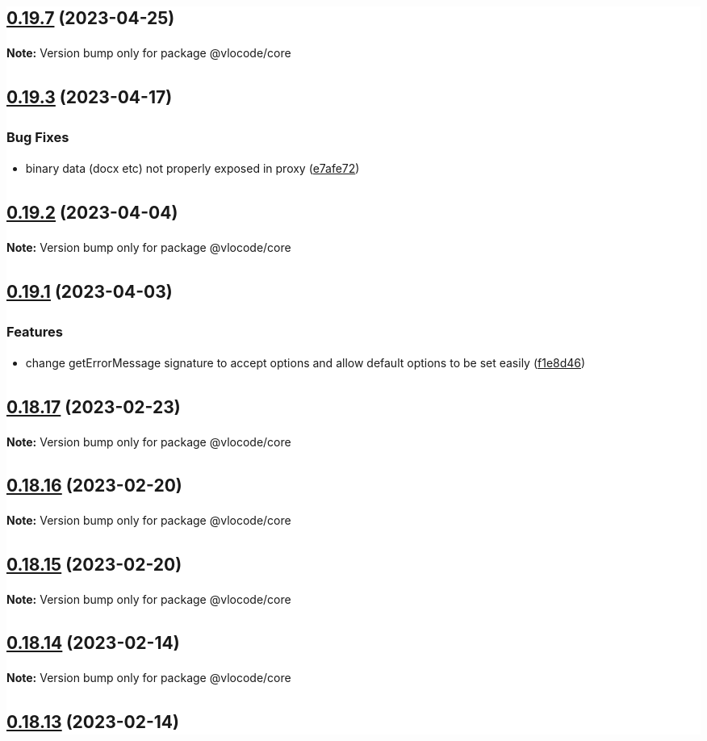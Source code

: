 ## [0.19.7](https://github.com/Codeneos/vlocode/compare/v0.19.6...v0.19.7) (2023-04-25)

**Note:** Version bump only for package @vlocode/core

## [0.19.3](https://github.com/Codeneos/vlocode/compare/v0.19.2...v0.19.3) (2023-04-17)

### Bug Fixes

* binary data (docx etc) not properly exposed in proxy ([e7afe72](https://github.com/Codeneos/vlocode/commit/e7afe72172899ed006e60d8679ee2554287cd600))

## [0.19.2](https://github.com/Codeneos/vlocode/compare/v0.19.1...v0.19.2) (2023-04-04)

**Note:** Version bump only for package @vlocode/core

## [0.19.1](https://github.com/Codeneos/vlocode/compare/v0.18.18...v0.19.1) (2023-04-03)

### Features

* change getErrorMessage signature to accept options and allow default options to be set easily ([f1e8d46](https://github.com/Codeneos/vlocode/commit/f1e8d46132403672c3b3c87ed0bb39106a2c34bf))

## [0.18.17](https://github.com/Codeneos/vlocode/compare/v0.18.16...v0.18.17) (2023-02-23)

**Note:** Version bump only for package @vlocode/core

## [0.18.16](https://github.com/Codeneos/vlocode/compare/v0.18.15...v0.18.16) (2023-02-20)

**Note:** Version bump only for package @vlocode/core

## [0.18.15](https://github.com/Codeneos/vlocode/compare/v0.18.14...v0.18.15) (2023-02-20)

**Note:** Version bump only for package @vlocode/core

## [0.18.14](https://github.com/Codeneos/vlocode/compare/v0.18.13...v0.18.14) (2023-02-14)

**Note:** Version bump only for package @vlocode/core

## [0.18.13](https://github.com/Codeneos/vlocode/compare/v0.18.12...v0.18.13) (2023-02-14)
